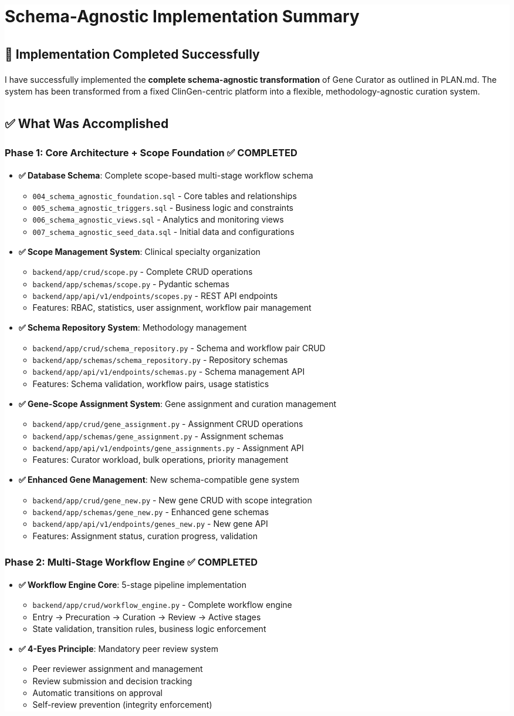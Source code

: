 # Schema-Agnostic Implementation Summary

## 🎉 Implementation Completed Successfully

I have successfully implemented the **complete schema-agnostic transformation** of Gene Curator as outlined in PLAN.md. The system has been transformed from a fixed ClinGen-centric platform into a flexible, methodology-agnostic curation system.

## ✅ What Was Accomplished

### **Phase 1: Core Architecture + Scope Foundation** ✅ COMPLETED
- **✅ Database Schema**: Complete scope-based multi-stage workflow schema
  - `004_schema_agnostic_foundation.sql` - Core tables and relationships
  - `005_schema_agnostic_triggers.sql` - Business logic and constraints
  - `006_schema_agnostic_views.sql` - Analytics and monitoring views
  - `007_schema_agnostic_seed_data.sql` - Initial data and configurations

- **✅ Scope Management System**: Clinical specialty organization
  - `backend/app/crud/scope.py` - Complete CRUD operations
  - `backend/app/schemas/scope.py` - Pydantic schemas
  - `backend/app/api/v1/endpoints/scopes.py` - REST API endpoints
  - Features: RBAC, statistics, user assignment, workflow pair management

- **✅ Schema Repository System**: Methodology management
  - `backend/app/crud/schema_repository.py` - Schema and workflow pair CRUD
  - `backend/app/schemas/schema_repository.py` - Repository schemas
  - `backend/app/api/v1/endpoints/schemas.py` - Schema management API
  - Features: Schema validation, workflow pairs, usage statistics

- **✅ Gene-Scope Assignment System**: Gene assignment and curation management
  - `backend/app/crud/gene_assignment.py` - Assignment CRUD operations
  - `backend/app/schemas/gene_assignment.py` - Assignment schemas
  - `backend/app/api/v1/endpoints/gene_assignments.py` - Assignment API
  - Features: Curator workload, bulk operations, priority management

- **✅ Enhanced Gene Management**: New schema-compatible gene system
  - `backend/app/crud/gene_new.py` - New gene CRUD with scope integration
  - `backend/app/schemas/gene_new.py` - Enhanced gene schemas
  - `backend/app/api/v1/endpoints/genes_new.py` - New gene API
  - Features: Assignment status, curation progress, validation

### **Phase 2: Multi-Stage Workflow Engine** ✅ COMPLETED
- **✅ Workflow Engine Core**: 5-stage pipeline implementation
  - `backend/app/crud/workflow_engine.py` - Complete workflow engine
  - Entry → Precuration → Curation → Review → Active stages
  - State validation, transition rules, business logic enforcement

- **✅ 4-Eyes Principle**: Mandatory peer review system
  - Peer reviewer assignment and management
  - Review submission and decision tracking
  - Automatic transitions on approval
  - Self-review prevention (integrity enforcement)
